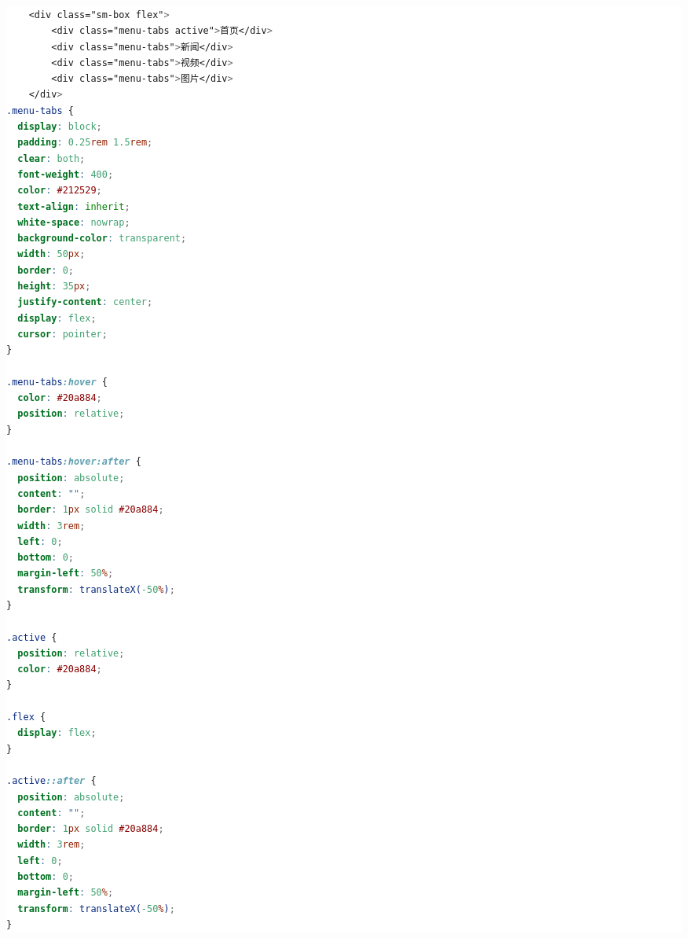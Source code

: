 

```css
    <div class="sm-box flex">
        <div class="menu-tabs active">首页</div>
        <div class="menu-tabs">新闻</div>
        <div class="menu-tabs">视频</div>
        <div class="menu-tabs">图片</div>
    </div>
.menu-tabs {
  display: block;
  padding: 0.25rem 1.5rem;
  clear: both;
  font-weight: 400;
  color: #212529;
  text-align: inherit;
  white-space: nowrap;
  background-color: transparent;
  width: 50px;
  border: 0;
  height: 35px;
  justify-content: center;
  display: flex;
  cursor: pointer;
}

.menu-tabs:hover {
  color: #20a884;
  position: relative;
}

.menu-tabs:hover:after {
  position: absolute;
  content: "";
  border: 1px solid #20a884;
  width: 3rem;
  left: 0;
  bottom: 0;
  margin-left: 50%;
  transform: translateX(-50%);
}

.active {
  position: relative;
  color: #20a884;
}

.flex {
  display: flex;
}

.active::after {
  position: absolute;
  content: "";
  border: 1px solid #20a884;
  width: 3rem;
  left: 0;
  bottom: 0;
  margin-left: 50%;
  transform: translateX(-50%);
}
```
